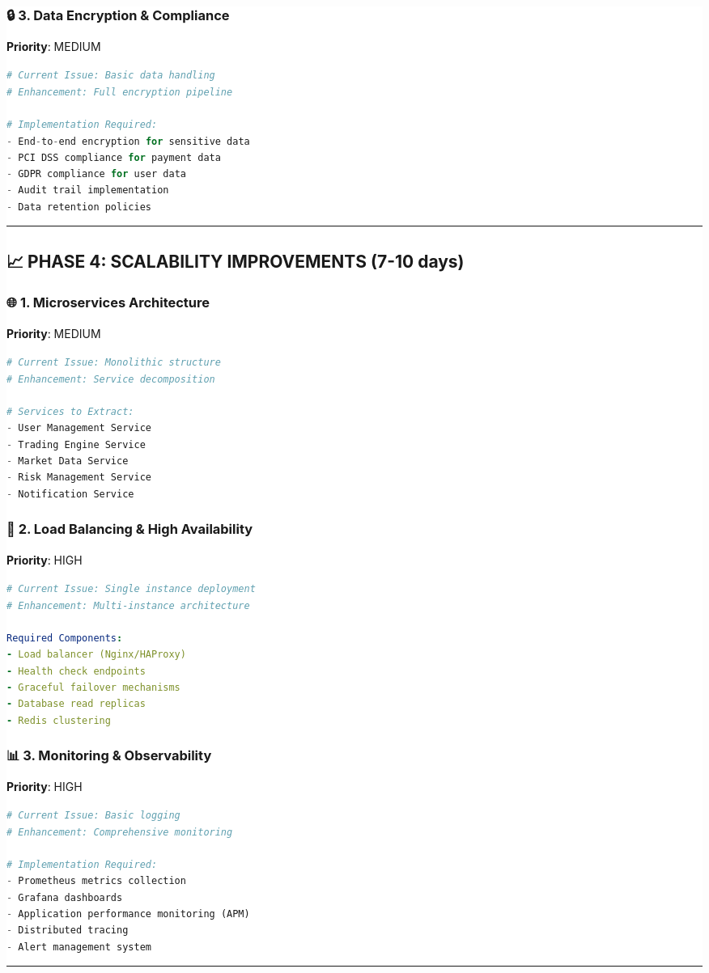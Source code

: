 ### 🔒 **3. Data Encryption & Compliance**
**Priority**: MEDIUM
```python
# Current Issue: Basic data handling
# Enhancement: Full encryption pipeline

# Implementation Required:
- End-to-end encryption for sensitive data
- PCI DSS compliance for payment data
- GDPR compliance for user data
- Audit trail implementation
- Data retention policies
```

---

## 📈 **PHASE 4: SCALABILITY IMPROVEMENTS** (7-10 days)

### 🌐 **1. Microservices Architecture**
**Priority**: MEDIUM
```python
# Current Issue: Monolithic structure
# Enhancement: Service decomposition

# Services to Extract:
- User Management Service
- Trading Engine Service
- Market Data Service
- Risk Management Service
- Notification Service
```

### 🔄 **2. Load Balancing & High Availability**
**Priority**: HIGH
```yaml
# Current Issue: Single instance deployment
# Enhancement: Multi-instance architecture

Required Components:
- Load balancer (Nginx/HAProxy)
- Health check endpoints
- Graceful failover mechanisms
- Database read replicas
- Redis clustering
```

### 📊 **3. Monitoring & Observability**
**Priority**: HIGH
```python
# Current Issue: Basic logging
# Enhancement: Comprehensive monitoring

# Implementation Required:
- Prometheus metrics collection
- Grafana dashboards
- Application performance monitoring (APM)
- Distributed tracing
- Alert management system
```

---